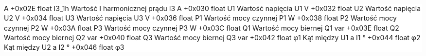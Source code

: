 A
+0x02E
float
I3_1h
Wartość I harmonicznej prądu I3
A
+0x030
float
U1
Wartość napięcia U1
V
+0x032
float
U2
Wartość napięcia U2
V
+0x034
float
U3
Wartość napięcia U3
V
+0x036
float
P1
Wartość mocy czynnej P1
W
+0x038
float
P2
Wartość mocy czynnej P2
W
+0x03A
float
P3
Wartość mocy czynnej P3
W
+0x03C
float
Q1
Wartość mocy biernej Q1
var
+0x03E
float
Q2
Wartość mocy biernej Q2
var
+0x040
float
Q3
Wartość mocy biernej Q3
var
+0x042
float
φ1
Kąt między U1 a I1
°
+0x044
float
φ2
Kąt między U2 a I2
°
+0x046
float
φ3